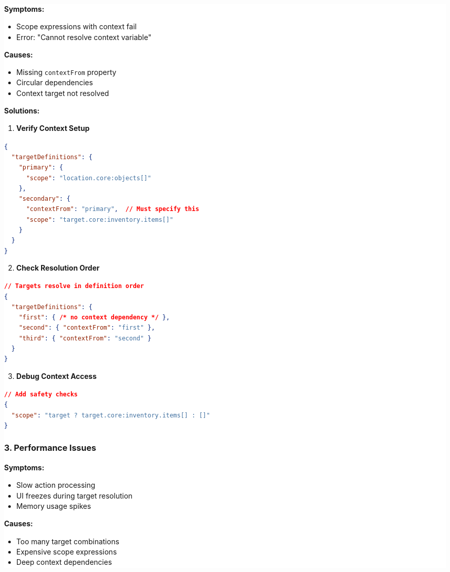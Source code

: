 **Symptoms:**
- Scope expressions with context fail
- Error: "Cannot resolve context variable"

**Causes:**
- Missing `contextFrom` property
- Circular dependencies
- Context target not resolved

**Solutions:**

1. **Verify Context Setup**
```json
{
  "targetDefinitions": {
    "primary": {
      "scope": "location.core:objects[]"
    },
    "secondary": {
      "contextFrom": "primary",  // Must specify this
      "scope": "target.core:inventory.items[]"
    }
  }
}
```

2. **Check Resolution Order**
```json
// Targets resolve in definition order
{
  "targetDefinitions": {
    "first": { /* no context dependency */ },
    "second": { "contextFrom": "first" },
    "third": { "contextFrom": "second" }
  }
}
```

3. **Debug Context Access**
```json
// Add safety checks
{
  "scope": "target ? target.core:inventory.items[] : []"
}
```

### 3. Performance Issues

**Symptoms:**
- Slow action processing
- UI freezes during target resolution
- Memory usage spikes

**Causes:**
- Too many target combinations
- Expensive scope expressions
- Deep context dependencies
